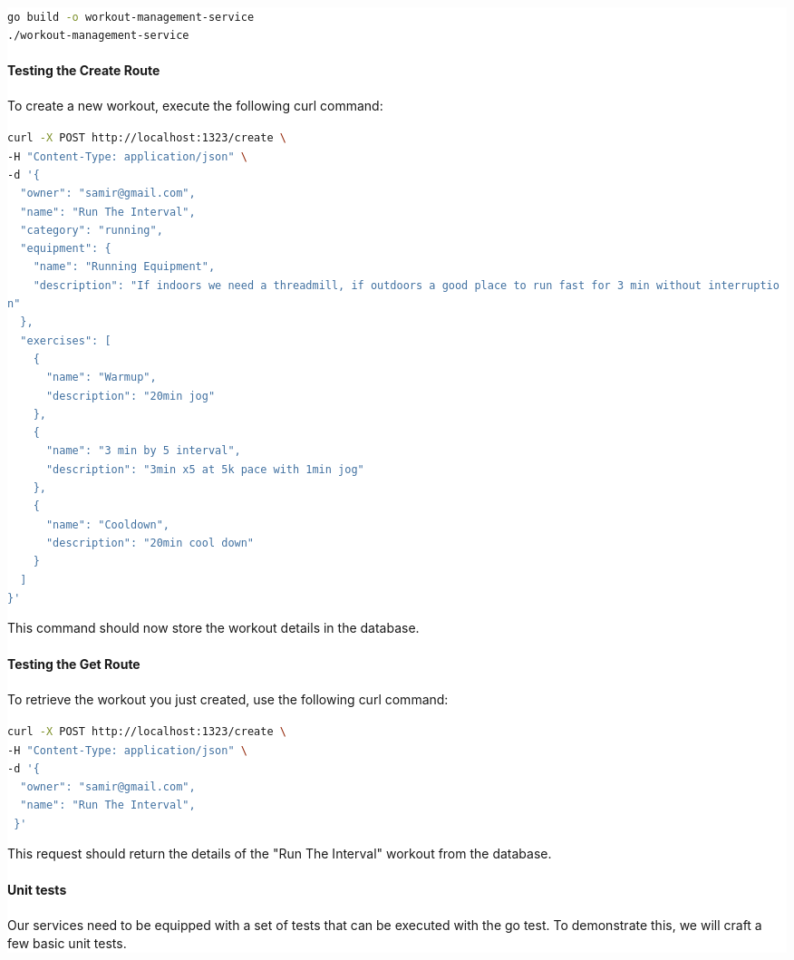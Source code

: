 ```bash
go build -o workout-management-service
./workout-management-service
```
#### Testing the Create Route

To create a new workout, execute the following curl command:

```bash
curl -X POST http://localhost:1323/create \
-H "Content-Type: application/json" \
-d '{
  "owner": "samir@gmail.com",
  "name": "Run The Interval",
  "category": "running",
  "equipment": {
    "name": "Running Equipment",
    "description": "If indoors we need a threadmill, if outdoors a good place to run fast for 3 min without interruption"
  },
  "exercises": [
    {
      "name": "Warmup",
      "description": "20min jog"
    },
    {
      "name": "3 min by 5 interval",
      "description": "3min x5 at 5k pace with 1min jog"
    },
    {
      "name": "Cooldown",
      "description": "20min cool down"
    }
  ]
}'
```
This command should now store the workout details in the database.

#### Testing the Get Route
To retrieve the workout you just created, use the following curl command:

```bash
curl -X POST http://localhost:1323/create \
-H "Content-Type: application/json" \
-d '{
  "owner": "samir@gmail.com",
  "name": "Run The Interval",
 }'
```

This request should return the details of the "Run The Interval" workout from the database.

#### Unit tests
Our services need to be equipped with a set of tests that can be executed with the go test. To demonstrate this, we will craft a few basic unit tests.
